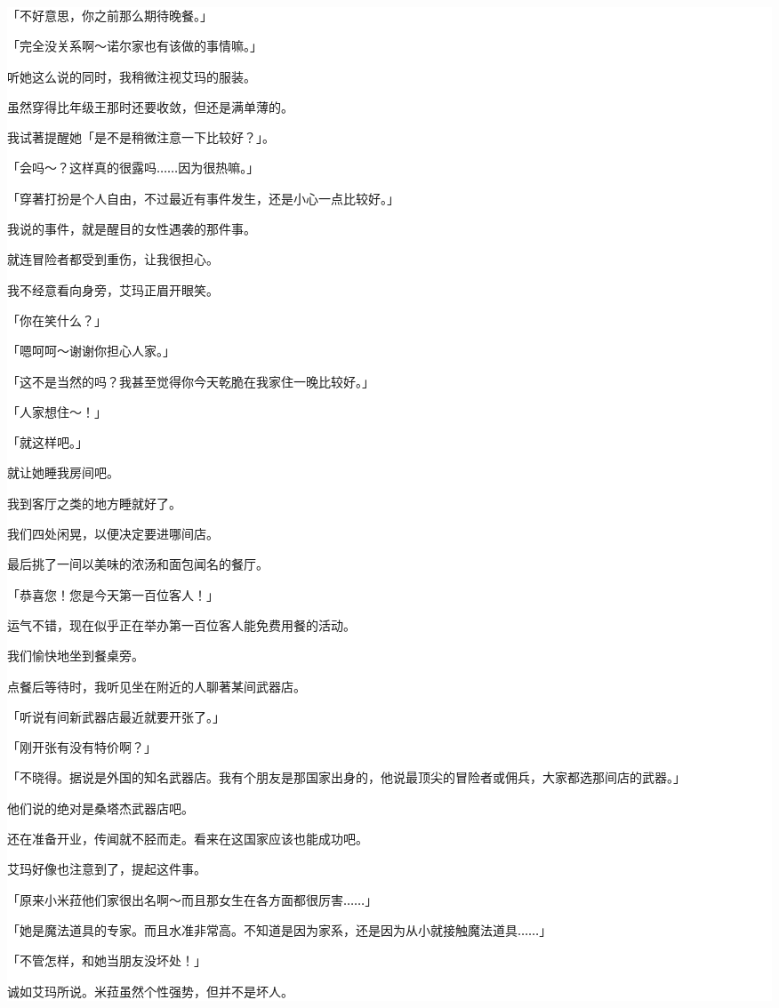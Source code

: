 「不好意思，你之前那么期待晚餐。」

「完全没关系啊～诺尔家也有该做的事情嘛。」

听她这么说的同时，我稍微注视艾玛的服装。

虽然穿得比年级王那时还要收敛，但还是满单薄的。

我试著提醒她「是不是稍微注意一下比较好？」。

「会吗～？这样真的很露吗……因为很热嘛。」

「穿著打扮是个人自由，不过最近有事件发生，还是小心一点比较好。」

我说的事件，就是醒目的女性遇袭的那件事。

就连冒险者都受到重伤，让我很担心。

我不经意看向身旁，艾玛正眉开眼笑。

「你在笑什么？」

「嗯呵呵～谢谢你担心人家。」

「这不是当然的吗？我甚至觉得你今天乾脆在我家住一晚比较好。」

「人家想住～！」

「就这样吧。」

就让她睡我房间吧。

我到客厅之类的地方睡就好了。

我们四处闲晃，以便决定要进哪间店。

最后挑了一间以美味的浓汤和面包闻名的餐厅。

「恭喜您！您是今天第一百位客人！」

运气不错，现在似乎正在举办第一百位客人能免费用餐的活动。

我们愉快地坐到餐桌旁。

点餐后等待时，我听见坐在附近的人聊著某间武器店。

「听说有间新武器店最近就要开张了。」

「刚开张有没有特价啊？」

「不晓得。据说是外国的知名武器店。我有个朋友是那国家出身的，他说最顶尖的冒险者或佣兵，大家都选那间店的武器。」

他们说的绝对是桑塔杰武器店吧。

还在准备开业，传闻就不胫而走。看来在这国家应该也能成功吧。

艾玛好像也注意到了，提起这件事。

「原来小米菈他们家很出名啊～而且那女生在各方面都很厉害……」

「她是魔法道具的专家。而且水准非常高。不知道是因为家系，还是因为从小就接触魔法道具……」

「不管怎样，和她当朋友没坏处！」

诚如艾玛所说。米菈虽然个性强势，但并不是坏人。
